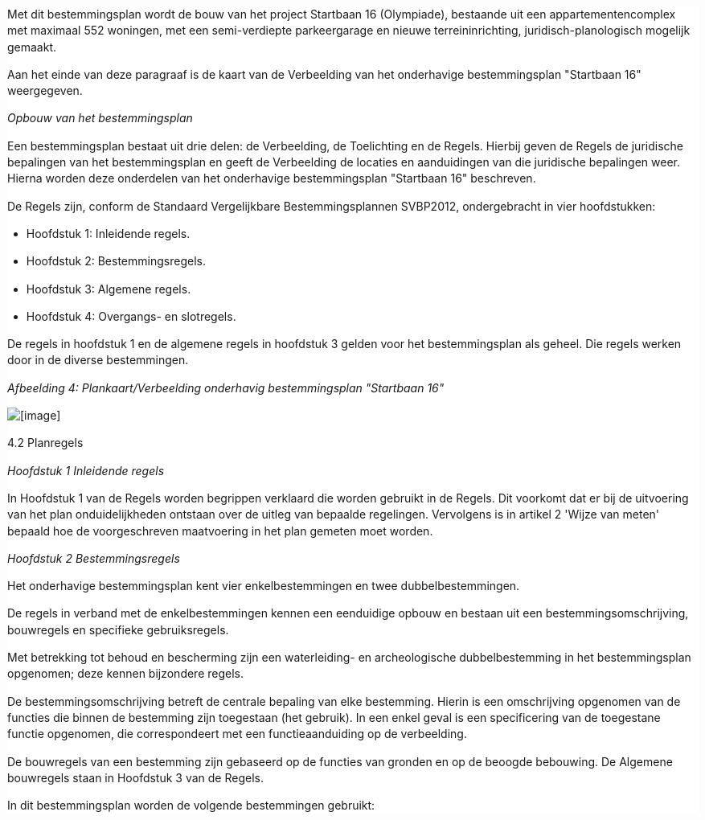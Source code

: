 Met dit bestemmingsplan wordt de bouw van het project Startbaan 16 (Olympiade), bestaande uit een appartementencomplex met maximaal 552 woningen, met een semi\-verdiepte parkeergarage en nieuwe terreininrichting, juridisch\-planologisch mogelijk gemaakt.

Aan het einde van deze paragraaf is de kaart van de Verbeelding van het onderhavige bestemmingsplan "Startbaan 16" weergegeven.

*Opbouw van het bestemmingsplan*

Een bestemmingsplan bestaat uit drie delen: de Verbeelding, de Toelichting en de Regels. Hierbij geven de Regels de juridische bepalingen van het bestemmingsplan en geeft de Verbeelding de locaties en aanduidingen van die juridische bepalingen weer. Hierna worden deze onderdelen van het onderhavige bestemmingsplan "Startbaan 16" beschreven.

De Regels zijn, conform de Standaard Vergelijkbare Bestemmingsplannen SVBP2012, ondergebracht in vier hoofdstukken:

* Hoofdstuk 1: Inleidende regels.

* Hoofdstuk 2: Bestemmingsregels.

* Hoofdstuk 3: Algemene regels.

* Hoofdstuk 4: Overgangs\- en slotregels.

De regels in hoofdstuk 1 en de algemene regels in hoofdstuk 3 gelden voor het bestemmingsplan als geheel. Die regels werken door in de diverse bestemmingen.

*Afbeelding 4: Plankaart/Verbeelding onderhavig bestemmingsplan "Startbaan 16"*

![[image]](i_NL.IMRO.0362.07AA-VG01_402013.png "i_NL.IMRO.0362.07AA-VG01_402013.png")

4\.2 Planregels

*Hoofdstuk 1 Inleidende regels*

In Hoofdstuk 1 van de Regels worden begrippen verklaard die worden gebruikt in de Regels. Dit voorkomt dat er bij de uitvoering van het plan onduidelijkheden ontstaan over de uitleg van bepaalde regelingen. Vervolgens is in artikel 2 'Wijze van meten' bepaald hoe de voorgeschreven maatvoering in het plan gemeten moet worden.

*Hoofdstuk 2 Bestemmingsregels*

Het onderhavige bestemmingsplan kent vier enkelbestemmingen en twee dubbelbestemmingen.

De regels in verband met de enkelbestemmingen kennen een eenduidige opbouw en bestaan uit een bestemmingsomschrijving, bouwregels en specifieke gebruiksregels.

Met betrekking tot behoud en bescherming zijn een waterleiding\- en archeologische dubbelbestemming in het bestemmingsplan opgenomen; deze kennen bijzondere regels.

De bestemmingsomschrijving betreft de centrale bepaling van elke bestemming. Hierin is een omschrijving opgenomen van de functies die binnen de bestemming zijn toegestaan (het gebruik). In een enkel geval is een specificering van de toegestane functie opgenomen, die correspondeert met een functieaanduiding op de verbeelding.

De bouwregels van een bestemming zijn gebaseerd op de functies van gronden en op de beoogde bebouwing. De Algemene bouwregels staan in Hoofdstuk 3 van de Regels.

In dit bestemmingsplan worden de volgende bestemmingen gebruikt:
